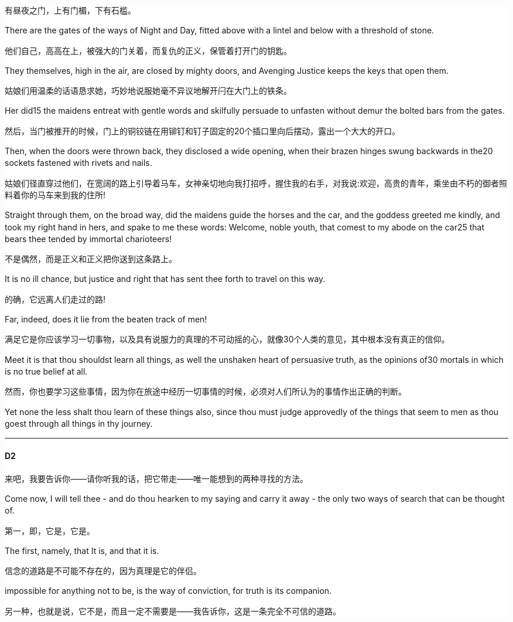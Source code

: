 有昼夜之门，上有门楣，下有石槛。

There are the gates of the ways of Night and Day, fitted above with a lintel and below with a threshold of stone.

他们自己，高高在上，被强大的门关着，而复仇的正义，保管着打开门的钥匙。

They themselves, high in the air, are closed by mighty doors, and Avenging Justice keeps the keys that open them.

姑娘们用温柔的话语恳求她，巧妙地说服她毫不异议地解开闩在大门上的铁条。

Her did15 the maidens entreat with gentle words and skilfully persuade to unfasten without demur the bolted bars from the gates.

然后，当门被推开的时候，门上的铜铰链在用铆钉和钉子固定的20个插口里向后摆动，露出一个大大的开口。

Then, when the doors were thrown back, they disclosed a wide opening, when their brazen hinges swung backwards in the20 sockets fastened with rivets and nails.

姑娘们径直穿过他们，在宽阔的路上引导着马车，女神亲切地向我打招呼，握住我的右手，对我说:欢迎，高贵的青年，乘坐由不朽的御者照料着你的马车来到我的住所!

Straight through them, on the broad way, did the maidens guide the horses and the car, and the goddess greeted me kindly, and took my right hand in hers, and spake to me these words: Welcome, noble youth, that comest to my abode on the car25 that bears thee tended by immortal charioteers!

不是偶然，而是正义和正义把你送到这条路上。

It is no ill chance, but justice and right that has sent thee forth to travel on this way.

的确，它远离人们走过的路!

Far, indeed, does it lie from the beaten track of men!

满足它是你应该学习一切事物，以及具有说服力的真理的不可动摇的心，就像30个人类的意见，其中根本没有真正的信仰。

Meet it is that thou shouldst learn all things, as well the unshaken heart of persuasive truth, as the opinions of30 mortals in which is no true belief at all.

然而，你也要学习这些事情，因为你在旅途中经历一切事情的时候，必须对人们所认为的事情作出正确的判断。

Yet none the less shalt thou learn of these things also, since thou must judge approvedly of the things that seem to men as thou goest through all things in thy journey.

------

#### D2

来吧，我要告诉你——请你听我的话，把它带走——唯一能想到的两种寻找的方法。

Come now, I will tell thee - and do thou hearken to my saying and carry it away - the only two ways of search that can be thought of.

第一，即，它是，它是。

The first, namely, that It is, and that it is.

信念的道路是不可能不存在的，因为真理是它的伴侣。

impossible for anything not to be, is the way of conviction, for truth is its companion.

另一种，也就是说，它不是，而且一定不需要是——我告诉你，这是一条完全不可信的道路。

